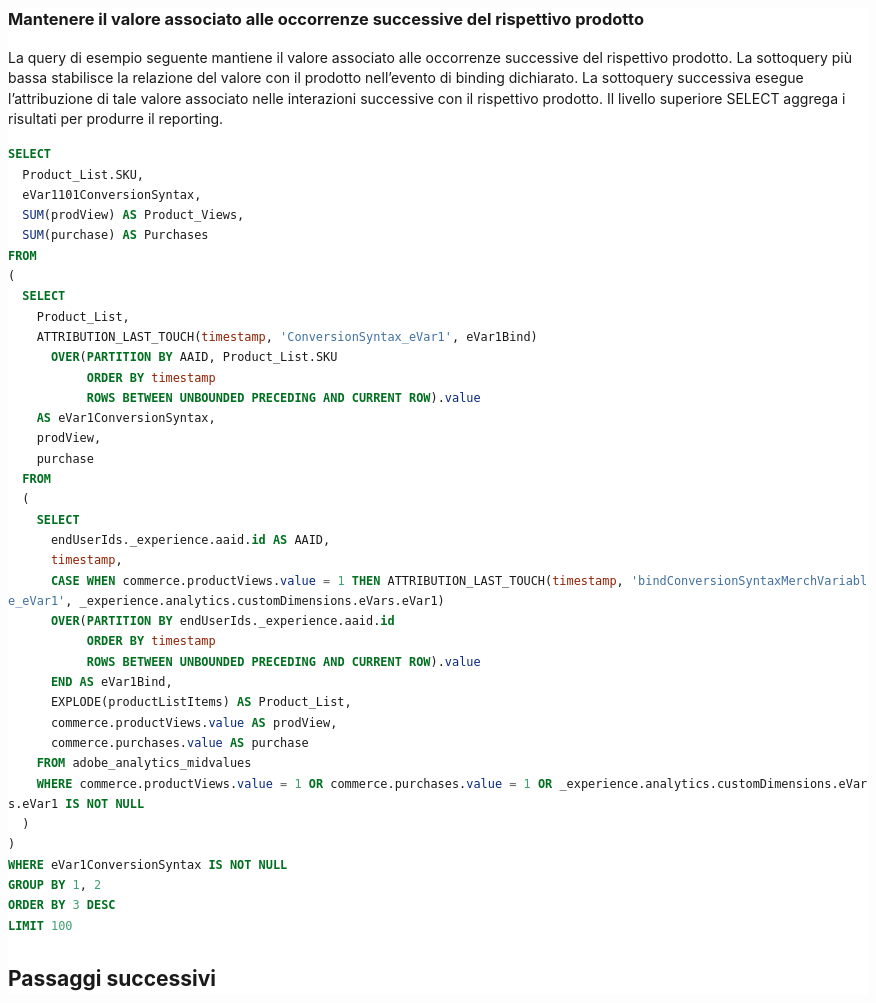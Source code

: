 ### Mantenere il valore associato alle occorrenze successive del rispettivo prodotto

La query di esempio seguente mantiene il valore associato alle occorrenze successive del rispettivo prodotto. La sottoquery più bassa stabilisce la relazione del valore con il prodotto nell’evento di binding dichiarato. La sottoquery successiva esegue l’attribuzione di tale valore associato nelle interazioni successive con il rispettivo prodotto. Il livello superiore SELECT aggrega i risultati per produrre il reporting.

```sql
SELECT
  Product_List.SKU,
  eVar1101ConversionSyntax,
  SUM(prodView) AS Product_Views,
  SUM(purchase) AS Purchases
FROM
(
  SELECT
    Product_List,
    ATTRIBUTION_LAST_TOUCH(timestamp, 'ConversionSyntax_eVar1', eVar1Bind)
      OVER(PARTITION BY AAID, Product_List.SKU
           ORDER BY timestamp
           ROWS BETWEEN UNBOUNDED PRECEDING AND CURRENT ROW).value
    AS eVar1ConversionSyntax,
    prodView,
    purchase
  FROM
  (
    SELECT
      endUserIds._experience.aaid.id AS AAID,
      timestamp,
      CASE WHEN commerce.productViews.value = 1 THEN ATTRIBUTION_LAST_TOUCH(timestamp, 'bindConversionSyntaxMerchVariable_eVar1', _experience.analytics.customDimensions.eVars.eVar1)
      OVER(PARTITION BY endUserIds._experience.aaid.id
           ORDER BY timestamp
           ROWS BETWEEN UNBOUNDED PRECEDING AND CURRENT ROW).value
      END AS eVar1Bind,
      EXPLODE(productListItems) AS Product_List,
      commerce.productViews.value AS prodView,
      commerce.purchases.value AS purchase
    FROM adobe_analytics_midvalues
    WHERE commerce.productViews.value = 1 OR commerce.purchases.value = 1 OR _experience.analytics.customDimensions.eVars.eVar1 IS NOT NULL
  )
)
WHERE eVar1ConversionSyntax IS NOT NULL
GROUP BY 1, 2
ORDER BY 3 DESC
LIMIT 100
```

## Passaggi successivi
